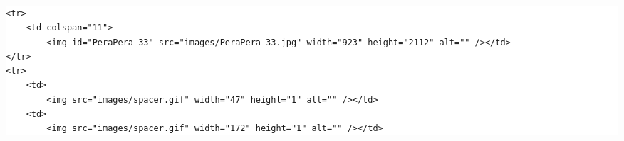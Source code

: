 	<tr>
		<td colspan="11">
			<img id="PeraPera_33" src="images/PeraPera_33.jpg" width="923" height="2112" alt="" /></td>
	</tr>
	<tr>
		<td>
			<img src="images/spacer.gif" width="47" height="1" alt="" /></td>
		<td>
			<img src="images/spacer.gif" width="172" height="1" alt="" /></td>